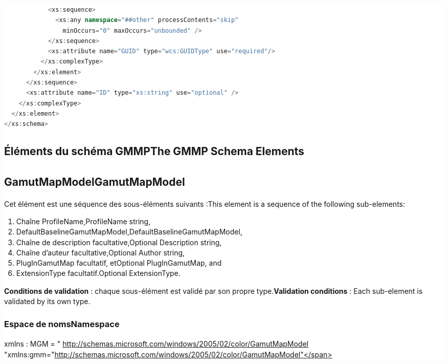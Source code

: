```C++
            <xs:sequence>
              <xs:any namespace="##other" processContents="skip"
                minOccurs="0" maxOccurs="unbounded" />
            </xs:sequence>
            <xs:attribute name="GUID" type="wcs:GUIDType" use="required"/>
          </xs:complexType>
        </xs:element>
      </xs:sequence>
      <xs:attribute name="ID" type="xs:string" use="optional" />
    </xs:complexType>
  </xs:element>
</xs:schema>
```



## <a name="the-gmmp-schema-elements"></a><span data-ttu-id="cc99a-177">Éléments du schéma GMMP</span><span class="sxs-lookup"><span data-stu-id="cc99a-177">The GMMP Schema Elements</span></span>

## <a name="gamutmapmodel"></a><span data-ttu-id="cc99a-178">GamutMapModel</span><span class="sxs-lookup"><span data-stu-id="cc99a-178">GamutMapModel</span></span>

<span data-ttu-id="cc99a-179">Cet élément est une séquence des sous-éléments suivants :</span><span class="sxs-lookup"><span data-stu-id="cc99a-179">This element is a sequence of the following sub-elements:</span></span>

1.  <span data-ttu-id="cc99a-180">Chaîne ProfileName,</span><span class="sxs-lookup"><span data-stu-id="cc99a-180">ProfileName string,</span></span>
2.  <span data-ttu-id="cc99a-181">DefaultBaselineGamutMapModel,</span><span class="sxs-lookup"><span data-stu-id="cc99a-181">DefaultBaselineGamutMapModel,</span></span>
3.  <span data-ttu-id="cc99a-182">Chaîne de description facultative,</span><span class="sxs-lookup"><span data-stu-id="cc99a-182">Optional Description string,</span></span>
4.  <span data-ttu-id="cc99a-183">Chaîne d’auteur facultative,</span><span class="sxs-lookup"><span data-stu-id="cc99a-183">Optional Author string,</span></span>
5.  <span data-ttu-id="cc99a-184">PlugInGamutMap facultatif, et</span><span class="sxs-lookup"><span data-stu-id="cc99a-184">Optional PlugInGamutMap, and</span></span>
6.  <span data-ttu-id="cc99a-185">ExtensionType facultatif.</span><span class="sxs-lookup"><span data-stu-id="cc99a-185">Optional ExtensionType.</span></span>

<span data-ttu-id="cc99a-186">**Conditions de validation** : chaque sous-élément est validé par son propre type.</span><span class="sxs-lookup"><span data-stu-id="cc99a-186">**Validation conditions** : Each sub-element is validated by its own type.</span></span>

### <a name="namespace"></a><span data-ttu-id="cc99a-187">Espace de noms</span><span class="sxs-lookup"><span data-stu-id="cc99a-187">Namespace</span></span>

<span data-ttu-id="cc99a-188">xmlns : MGM = " http://schemas.microsoft.com/windows/2005/02/color/GamutMapModel "</span><span class="sxs-lookup"><span data-stu-id="cc99a-188">xmlns:gmm="http://schemas.microsoft.com/windows/2005/02/color/GamutMapModel"</span></span>
